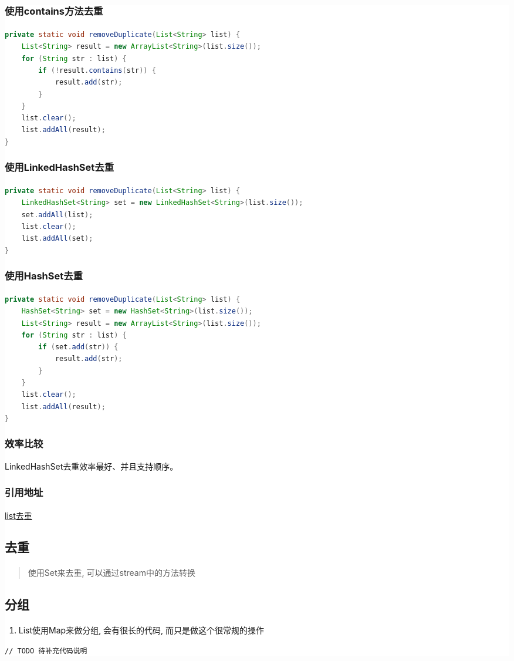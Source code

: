 ### 使用contains方法去重
```java
private static void removeDuplicate(List<String> list) {
    List<String> result = new ArrayList<String>(list.size());
    for (String str : list) {
        if (!result.contains(str)) {
            result.add(str);
        }
    }
    list.clear();
    list.addAll(result);
}
```

### 使用LinkedHashSet去重
```java
private static void removeDuplicate(List<String> list) {
    LinkedHashSet<String> set = new LinkedHashSet<String>(list.size());
    set.addAll(list);
    list.clear();
    list.addAll(set);
}
```

### 使用HashSet去重
```java
private static void removeDuplicate(List<String> list) {
    HashSet<String> set = new HashSet<String>(list.size());
    List<String> result = new ArrayList<String>(list.size());
    for (String str : list) {
        if (set.add(str)) {
            result.add(str);
        }
    }
    list.clear();
    list.addAll(result);
}
```

### 效率比较
LinkedHashSet去重效率最好、并且支持顺序。

### 引用地址
[list去重](https://blog.csdn.net/u012156163/article/details/78338574)


## 去重
> 使用Set来去重, 可以通过stream中的方法转换

## 分组
1. List使用Map来做分组, 会有很长的代码, 而只是做这个很常规的操作
```
// TODO 待补充代码说明
```
